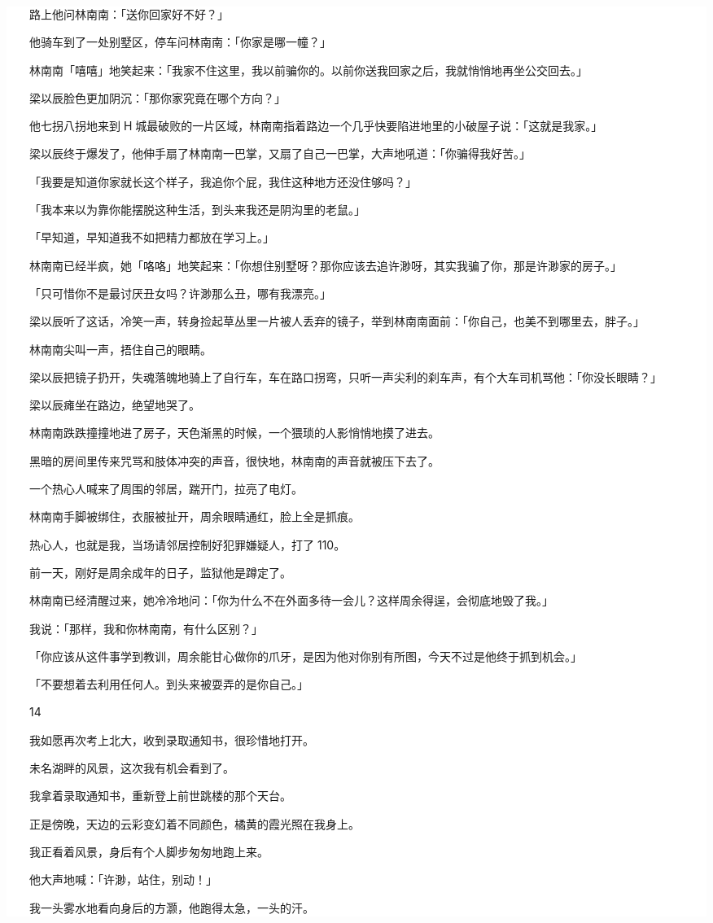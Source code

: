 &emsp;&emsp;路上他问林南南：「送你回家好不好？」  
  
&emsp;&emsp;他骑车到了一处别墅区，停车问林南南：「你家是哪一幢？」  
  
&emsp;&emsp;林南南「嘻嘻」地笑起来：「我家不住这里，我以前骗你的。以前你送我回家之后，我就悄悄地再坐公交回去。」  
  
&emsp;&emsp;梁以辰脸色更加阴沉：「那你家究竟在哪个方向？」  
  
&emsp;&emsp;他七拐八拐地来到 H 城最破败的一片区域，林南南指着路边一个几乎快要陷进地里的小破屋子说：「这就是我家。」  
  
&emsp;&emsp;梁以辰终于爆发了，他伸手扇了林南南一巴掌，又扇了自己一巴掌，大声地吼道：「你骗得我好苦。」  
  
&emsp;&emsp;「我要是知道你家就长这个样子，我追你个屁，我住这种地方还没住够吗？」  
  
&emsp;&emsp;「我本来以为靠你能摆脱这种生活，到头来我还是阴沟里的老鼠。」  
  
&emsp;&emsp;「早知道，早知道我不如把精力都放在学习上。」  
  
&emsp;&emsp;林南南已经半疯，她「咯咯」地笑起来：「你想住别墅呀？那你应该去追许渺呀，其实我骗了你，那是许渺家的房子。」  
  
&emsp;&emsp;「只可惜你不是最讨厌丑女吗？许渺那么丑，哪有我漂亮。」  
  
&emsp;&emsp;梁以辰听了这话，冷笑一声，转身捡起草丛里一片被人丢弃的镜子，举到林南南面前：「你自己，也美不到哪里去，胖子。」  
  
&emsp;&emsp;林南南尖叫一声，捂住自己的眼睛。  
  
&emsp;&emsp;梁以辰把镜子扔开，失魂落魄地骑上了自行车，车在路口拐弯，只听一声尖利的刹车声，有个大车司机骂他：「你没长眼睛？」  
  
&emsp;&emsp;梁以辰瘫坐在路边，绝望地哭了。  
  
&emsp;&emsp;林南南跌跌撞撞地进了房子，天色渐黑的时候，一个猥琐的人影悄悄地摸了进去。  
  
&emsp;&emsp;黑暗的房间里传来咒骂和肢体冲突的声音，很快地，林南南的声音就被压下去了。  
  
&emsp;&emsp;一个热心人喊来了周围的邻居，踹开门，拉亮了电灯。  
  
&emsp;&emsp;林南南手脚被绑住，衣服被扯开，周余眼睛通红，脸上全是抓痕。  
  
&emsp;&emsp;热心人，也就是我，当场请邻居控制好犯罪嫌疑人，打了 110。  
  
&emsp;&emsp;前一天，刚好是周余成年的日子，监狱他是蹲定了。  
  
&emsp;&emsp;林南南已经清醒过来，她冷冷地问：「你为什么不在外面多待一会儿？这样周余得逞，会彻底地毁了我。」  
  
&emsp;&emsp;我说：「那样，我和你林南南，有什么区别？」  
  
&emsp;&emsp;「你应该从这件事学到教训，周余能甘心做你的爪牙，是因为他对你别有所图，今天不过是他终于抓到机会。」  
  
&emsp;&emsp;「不要想着去利用任何人。到头来被耍弄的是你自己。」  
  
&emsp;&emsp;14  
  
&emsp;&emsp;我如愿再次考上北大，收到录取通知书，很珍惜地打开。  
  
&emsp;&emsp;未名湖畔的风景，这次我有机会看到了。  
  
&emsp;&emsp;我拿着录取通知书，重新登上前世跳楼的那个天台。  
  
&emsp;&emsp;正是傍晚，天边的云彩变幻着不同颜色，橘黄的霞光照在我身上。  
  
&emsp;&emsp;我正看着风景，身后有个人脚步匆匆地跑上来。  
  
&emsp;&emsp;他大声地喊：「许渺，站住，别动！」  
  
&emsp;&emsp;我一头雾水地看向身后的方灏，他跑得太急，一头的汗。  
  